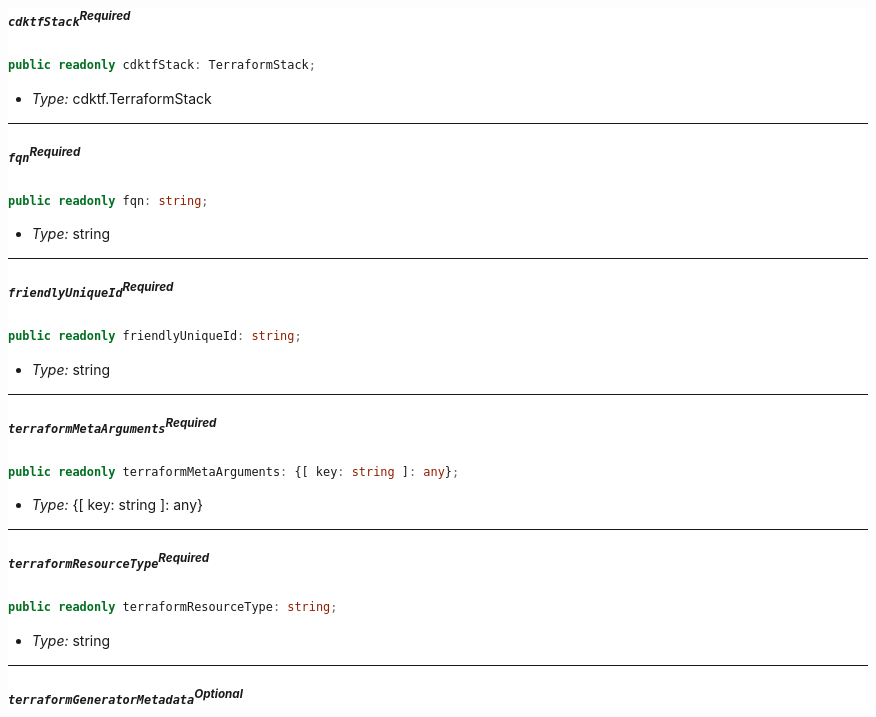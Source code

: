 ##### `cdktfStack`<sup>Required</sup> <a name="cdktfStack" id="@cdktf/provider-launchdarkly.customRole.CustomRole.property.cdktfStack"></a>

```typescript
public readonly cdktfStack: TerraformStack;
```

- *Type:* cdktf.TerraformStack

---

##### `fqn`<sup>Required</sup> <a name="fqn" id="@cdktf/provider-launchdarkly.customRole.CustomRole.property.fqn"></a>

```typescript
public readonly fqn: string;
```

- *Type:* string

---

##### `friendlyUniqueId`<sup>Required</sup> <a name="friendlyUniqueId" id="@cdktf/provider-launchdarkly.customRole.CustomRole.property.friendlyUniqueId"></a>

```typescript
public readonly friendlyUniqueId: string;
```

- *Type:* string

---

##### `terraformMetaArguments`<sup>Required</sup> <a name="terraformMetaArguments" id="@cdktf/provider-launchdarkly.customRole.CustomRole.property.terraformMetaArguments"></a>

```typescript
public readonly terraformMetaArguments: {[ key: string ]: any};
```

- *Type:* {[ key: string ]: any}

---

##### `terraformResourceType`<sup>Required</sup> <a name="terraformResourceType" id="@cdktf/provider-launchdarkly.customRole.CustomRole.property.terraformResourceType"></a>

```typescript
public readonly terraformResourceType: string;
```

- *Type:* string

---

##### `terraformGeneratorMetadata`<sup>Optional</sup> <a name="terraformGeneratorMetadata" id="@cdktf/provider-launchdarkly.customRole.CustomRole.property.terraformGeneratorMetadata"></a>
